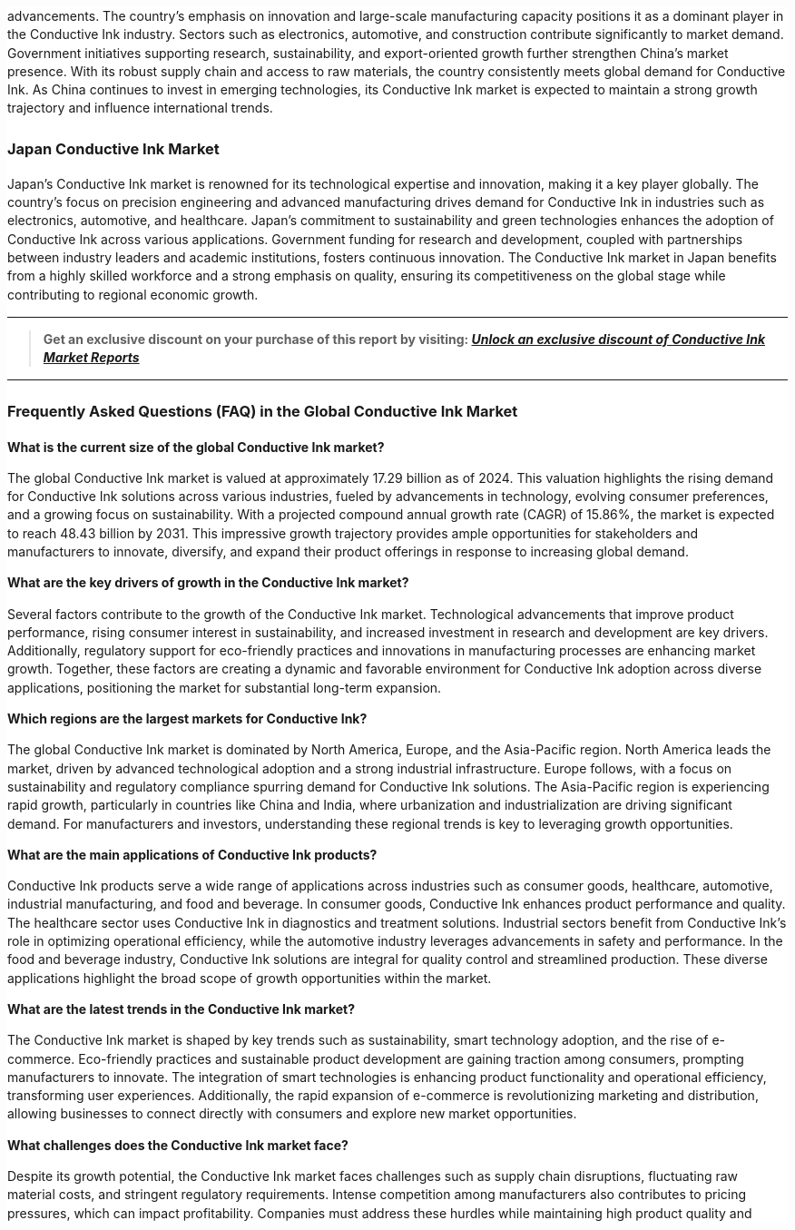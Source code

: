 advancements. The country&rsquo;s emphasis on innovation and large-scale manufacturing capacity positions it as a dominant player in the Conductive Ink industry. Sectors such as electronics, automotive, and construction contribute significantly to market demand. Government initiatives supporting research, sustainability, and export-oriented growth further strengthen China&rsquo;s market presence. With its robust supply chain and access to raw materials, the country consistently meets global demand for Conductive Ink. As China continues to invest in emerging technologies, its Conductive Ink market is expected to maintain a strong growth trajectory and influence international trends.</p><h3>Japan Conductive Ink Market</h3><p>Japan&rsquo;s Conductive Ink market is renowned for its technological expertise and innovation, making it a key player globally. The country&rsquo;s focus on precision engineering and advanced manufacturing drives demand for Conductive Ink in industries such as electronics, automotive, and healthcare. Japan&rsquo;s commitment to sustainability and green technologies enhances the adoption of Conductive Ink across various applications. Government funding for research and development, coupled with partnerships between industry leaders and academic institutions, fosters continuous innovation. The Conductive Ink market in Japan benefits from a highly skilled workforce and a strong emphasis on quality, ensuring its competitiveness on the global stage while contributing to regional economic growth.</p><hr /><blockquote><p><strong>Get an exclusive discount on your purchase of this report by visiting: <em><a href="://marketresearchpulse.com/ask-for-discount/33344?utm_source=Github&amp;utm_medium=0115">Unlock an exclusive discount of Conductive Ink Market Reports</a></em>&nbsp;</strong></p></blockquote><hr /><h3>Frequently Asked Questions (FAQ) in the Global Conductive Ink Market</h3><p><strong>What is the current size of the global Conductive Ink market?</strong></p><p>The global Conductive Ink market is valued at approximately 17.29 billion as of 2024. This valuation highlights the rising demand for Conductive Ink solutions across various industries, fueled by advancements in technology, evolving consumer preferences, and a growing focus on sustainability. With a projected compound annual growth rate (CAGR) of 15.86%, the market is expected to reach 48.43 billion by 2031. This impressive growth trajectory provides ample opportunities for stakeholders and manufacturers to innovate, diversify, and expand their product offerings in response to increasing global demand.</p><p><strong>What are the key drivers of growth in the Conductive Ink market?</strong></p><p>Several factors contribute to the growth of the Conductive Ink market. Technological advancements that improve product performance, rising consumer interest in sustainability, and increased investment in research and development are key drivers. Additionally, regulatory support for eco-friendly practices and innovations in manufacturing processes are enhancing market growth. Together, these factors are creating a dynamic and favorable environment for Conductive Ink adoption across diverse applications, positioning the market for substantial long-term expansion.</p><p><strong>Which regions are the largest markets for Conductive Ink?</strong></p><p>The global Conductive Ink market is dominated by North America, Europe, and the Asia-Pacific region. North America leads the market, driven by advanced technological adoption and a strong industrial infrastructure. Europe follows, with a focus on sustainability and regulatory compliance spurring demand for Conductive Ink solutions. The Asia-Pacific region is experiencing rapid growth, particularly in countries like China and India, where urbanization and industrialization are driving significant demand. For manufacturers and investors, understanding these regional trends is key to leveraging growth opportunities.</p><p><strong>What are the main applications of Conductive Ink products?</strong></p><p>Conductive Ink products serve a wide range of applications across industries such as consumer goods, healthcare, automotive, industrial manufacturing, and food and beverage. In consumer goods, Conductive Ink enhances product performance and quality. The healthcare sector uses Conductive Ink in diagnostics and treatment solutions. Industrial sectors benefit from Conductive Ink&rsquo;s role in optimizing operational efficiency, while the automotive industry leverages advancements in safety and performance. In the food and beverage industry, Conductive Ink solutions are integral for quality control and streamlined production. These diverse applications highlight the broad scope of growth opportunities within the market.</p><p><strong>What are the latest trends in the Conductive Ink market?</strong></p><p>The Conductive Ink market is shaped by key trends such as sustainability, smart technology adoption, and the rise of e-commerce. Eco-friendly practices and sustainable product development are gaining traction among consumers, prompting manufacturers to innovate. The integration of smart technologies is enhancing product functionality and operational efficiency, transforming user experiences. Additionally, the rapid expansion of e-commerce is revolutionizing marketing and distribution, allowing businesses to connect directly with consumers and explore new market opportunities.</p><p><strong>What challenges does the Conductive Ink market face?</strong></p><p>Despite its growth potential, the Conductive Ink market faces challenges such as supply chain disruptions, fluctuating raw material costs, and stringent regulatory requirements. Intense competition among manufacturers also contributes to pricing pressures, which can impact profitability. Companies must address these hurdles while maintaining high product quality and